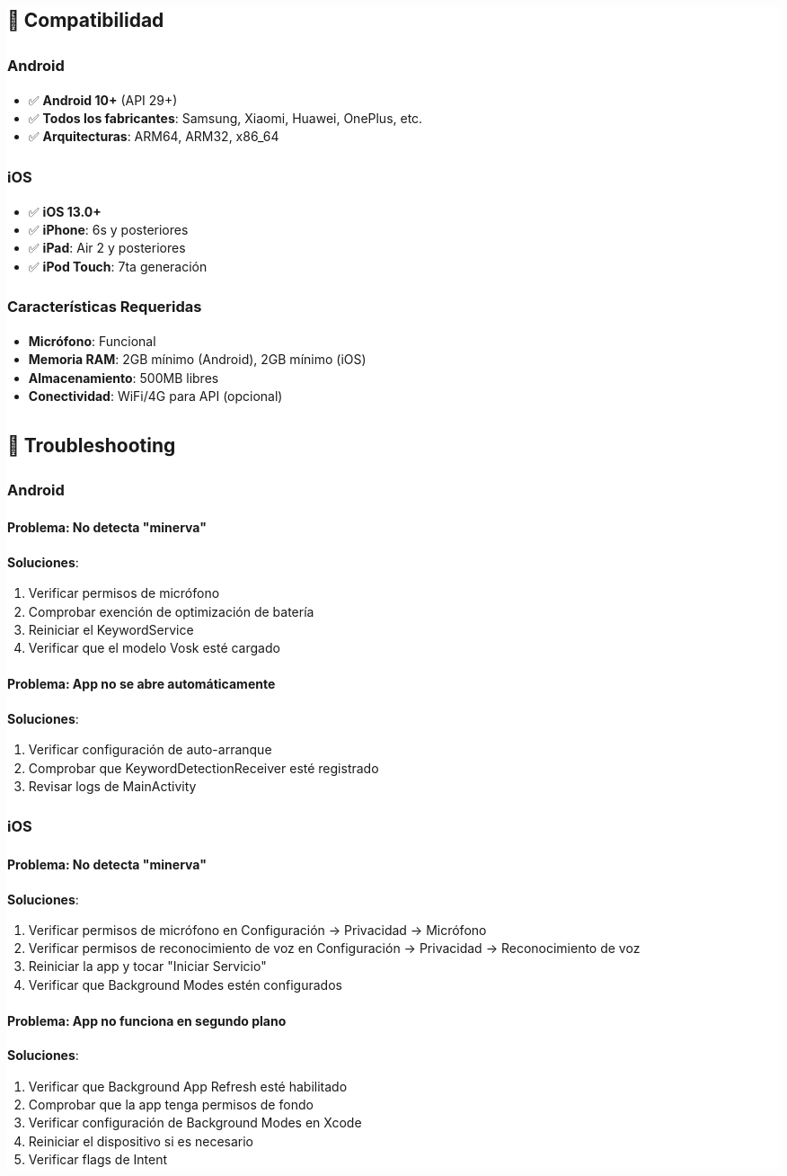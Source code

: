 ## 📱 **Compatibilidad**

### **Android**
- ✅ **Android 10+** (API 29+)
- ✅ **Todos los fabricantes**: Samsung, Xiaomi, Huawei, OnePlus, etc.
- ✅ **Arquitecturas**: ARM64, ARM32, x86_64

### **iOS**
- ✅ **iOS 13.0+**
- ✅ **iPhone**: 6s y posteriores
- ✅ **iPad**: Air 2 y posteriores
- ✅ **iPod Touch**: 7ta generación

### **Características Requeridas**
- **Micrófono**: Funcional
- **Memoria RAM**: 2GB mínimo (Android), 2GB mínimo (iOS)
- **Almacenamiento**: 500MB libres
- **Conectividad**: WiFi/4G para API (opcional)

## 🚨 **Troubleshooting**

### **Android**

#### **Problema: No detecta "minerva"**
**Soluciones**:
1. Verificar permisos de micrófono
2. Comprobar exención de optimización de batería
3. Reiniciar el KeywordService
4. Verificar que el modelo Vosk esté cargado

#### **Problema: App no se abre automáticamente**
**Soluciones**:
1. Verificar configuración de auto-arranque
2. Comprobar que KeywordDetectionReceiver esté registrado
3. Revisar logs de MainActivity

### **iOS**

#### **Problema: No detecta "minerva"**
**Soluciones**:
1. Verificar permisos de micrófono en Configuración → Privacidad → Micrófono
2. Verificar permisos de reconocimiento de voz en Configuración → Privacidad → Reconocimiento de voz
3. Reiniciar la app y tocar "Iniciar Servicio"
4. Verificar que Background Modes estén configurados

#### **Problema: App no funciona en segundo plano**
**Soluciones**:
1. Verificar que Background App Refresh esté habilitado
2. Comprobar que la app tenga permisos de fondo
3. Verificar configuración de Background Modes en Xcode
4. Reiniciar el dispositivo si es necesario
4. Verificar flags de Intent
